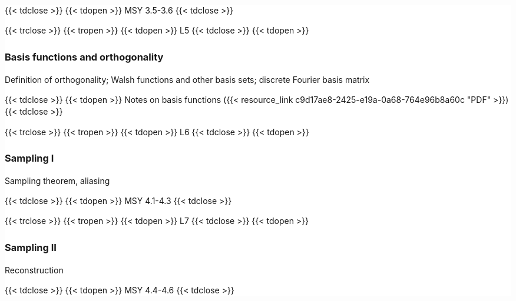 {{< tdclose >}}
{{< tdopen >}}
MSY 3.5-3.6
{{< tdclose >}}

{{< trclose >}}
{{< tropen >}}
{{< tdopen >}}
L5
{{< tdclose >}}
{{< tdopen >}}


### Basis functions and orthogonality

Definition of orthogonality; Walsh functions and other basis sets; discrete Fourier basis matrix


{{< tdclose >}}
{{< tdopen >}}
Notes on basis functions ({{< resource_link c9d17ae8-2425-e19a-0a68-764e96b8a60c "PDF" >}})
{{< tdclose >}}

{{< trclose >}}
{{< tropen >}}
{{< tdopen >}}
L6
{{< tdclose >}}
{{< tdopen >}}


### Sampling I

Sampling theorem, aliasing


{{< tdclose >}}
{{< tdopen >}}
MSY 4.1-4.3
{{< tdclose >}}

{{< trclose >}}
{{< tropen >}}
{{< tdopen >}}
L7
{{< tdclose >}}
{{< tdopen >}}


### Sampling II

Reconstruction


{{< tdclose >}}
{{< tdopen >}}
MSY 4.4-4.6
{{< tdclose >}}
